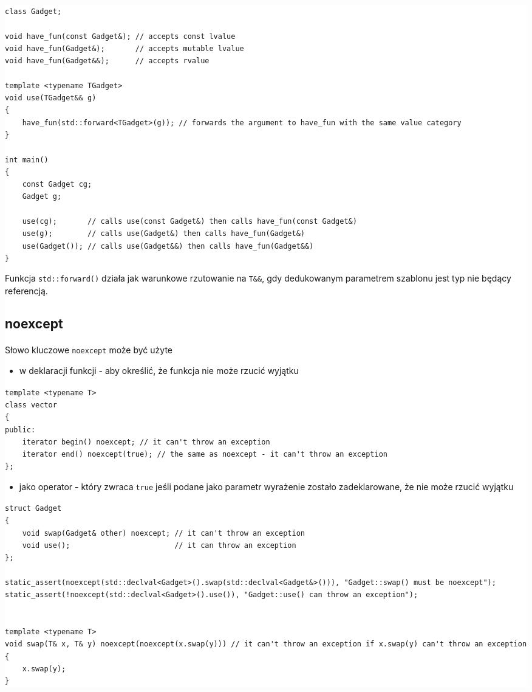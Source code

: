 ```{code-block} cpp
class Gadget;

void have_fun(const Gadget&); // accepts const lvalue 
void have_fun(Gadget&);       // accepts mutable lvalue 
void have_fun(Gadget&&);      // accepts rvalue

template <typename TGadget>
void use(TGadget&& g)
{
    have_fun(std::forward<TGadget>(g)); // forwards the argument to have_fun with the same value category
}

int main()
{
    const Gadget cg;
    Gadget g;

    use(cg);       // calls use(const Gadget&) then calls have_fun(const Gadget&)
    use(g);        // calls use(Gadget&) then calls have_fun(Gadget&)
    use(Gadget()); // calls use(Gadget&&) then calls have_fun(Gadget&&)
}
```

Funkcja `std::forward()` działa jak warunkowe rzutowanie na `T&&`, gdy dedukowanym parametrem szablonu jest typ nie będący referencją.

## noexcept

Słowo kluczowe ``noexcept`` może być użyte

* w deklaracji funkcji - aby określić, że funkcja nie może rzucić wyjątku

```{code-block} cpp
template <typename T>
class vector
{
public:
    iterator begin() noexcept; // it can't throw an exception
    iterator end() noexcept(true); // the same as noexcept - it can't throw an exception
};
```

* jako operator - który zwraca ``true`` jeśli podane jako parametr wyrażenie zostało zadeklarowane, że nie może rzucić wyjątku

```{code-block} cpp
struct Gadget
{
    void swap(Gadget& other) noexcept; // it can't throw an exception
    void use();                        // it can throw an exception
};

static_assert(noexcept(std::declval<Gadget>().swap(std::declval<Gadget&>())), "Gadget::swap() must be noexcept");
static_assert(!noexcept(std::declval<Gadget>().use()), "Gadget::use() can throw an exception");


template <typename T>
void swap(T& x, T& y) noexcept(noexcept(x.swap(y))) // it can't throw an exception if x.swap(y) can't throw an exception
{
    x.swap(y);
}
```
